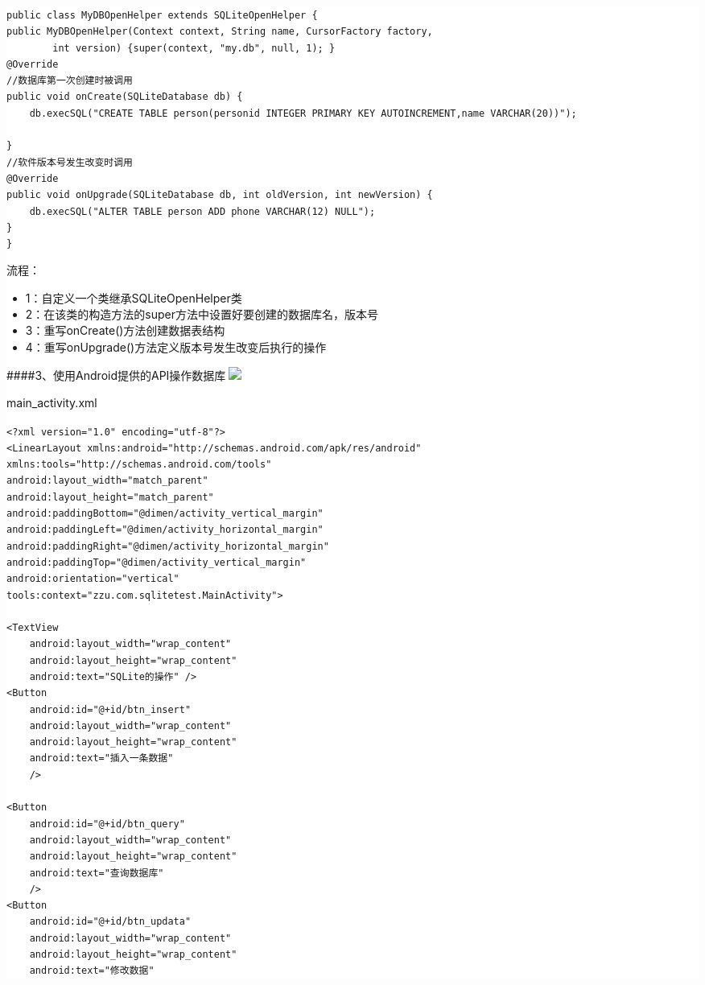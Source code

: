 	public class MyDBOpenHelper extends SQLiteOpenHelper {
    public MyDBOpenHelper(Context context, String name, CursorFactory factory,
            int version) {super(context, "my.db", null, 1); }
    @Override
    //数据库第一次创建时被调用
    public void onCreate(SQLiteDatabase db) {
        db.execSQL("CREATE TABLE person(personid INTEGER PRIMARY KEY AUTOINCREMENT,name VARCHAR(20))");

    }
    //软件版本号发生改变时调用
    @Override
    public void onUpgrade(SQLiteDatabase db, int oldVersion, int newVersion) {
        db.execSQL("ALTER TABLE person ADD phone VARCHAR(12) NULL");
    }
	}

流程：
	
- 1：自定义一个类继承SQLiteOpenHelper类
- 2：在该类的构造方法的super方法中设置好要创建的数据库名，版本号
- 3：重写onCreate()方法创建数据表结构
- 4：重写onUpgrade()方法定义版本号发生改变后执行的操作


####3、使用Android提供的API操作数据库
![](http://i.imgur.com/y3x8AGa.png)

main_activity.xml

	<?xml version="1.0" encoding="utf-8"?>
	<LinearLayout xmlns:android="http://schemas.android.com/apk/res/android"
    xmlns:tools="http://schemas.android.com/tools"
    android:layout_width="match_parent"
    android:layout_height="match_parent"
    android:paddingBottom="@dimen/activity_vertical_margin"
    android:paddingLeft="@dimen/activity_horizontal_margin"
    android:paddingRight="@dimen/activity_horizontal_margin"
    android:paddingTop="@dimen/activity_vertical_margin"
    android:orientation="vertical"
    tools:context="zzu.com.sqlitetest.MainActivity">

    <TextView
        android:layout_width="wrap_content"
        android:layout_height="wrap_content"
        android:text="SQLite的操作" />
    <Button
        android:id="@+id/btn_insert"
        android:layout_width="wrap_content"
        android:layout_height="wrap_content"
        android:text="插入一条数据"
        />

    <Button
        android:id="@+id/btn_query"
        android:layout_width="wrap_content"
        android:layout_height="wrap_content"
        android:text="查询数据库"
        />
    <Button
        android:id="@+id/btn_updata"
        android:layout_width="wrap_content"
        android:layout_height="wrap_content"
        android:text="修改数据"
